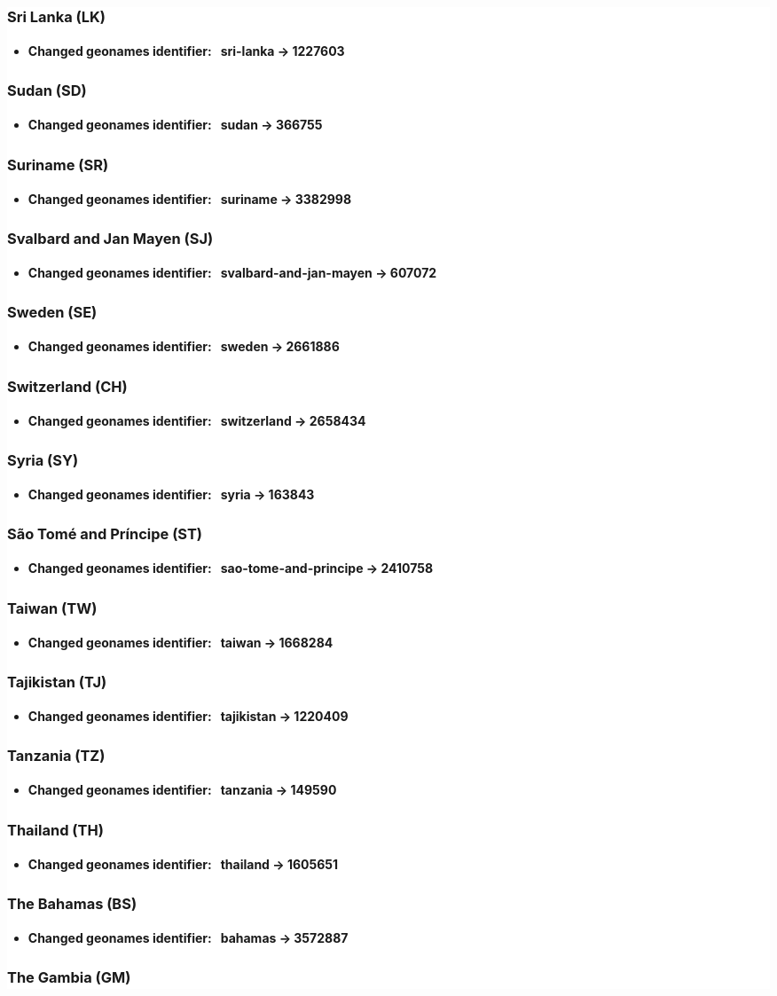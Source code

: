 ### Sri Lanka (LK)

* **Changed geonames identifier: &nbsp; sri-lanka -> 1227603**

### Sudan (SD)

* **Changed geonames identifier: &nbsp; sudan -> 366755**

### Suriname (SR)

* **Changed geonames identifier: &nbsp; suriname -> 3382998**

### Svalbard and Jan Mayen (SJ)

* **Changed geonames identifier: &nbsp; svalbard-and-jan-mayen -> 607072**

### Sweden (SE)

* **Changed geonames identifier: &nbsp; sweden -> 2661886**

### Switzerland (CH)

* **Changed geonames identifier: &nbsp; switzerland -> 2658434**

### Syria (SY)

* **Changed geonames identifier: &nbsp; syria -> 163843**

### São Tomé and Príncipe (ST)

* **Changed geonames identifier: &nbsp; sao-tome-and-principe -> 2410758**

### Taiwan (TW)

* **Changed geonames identifier: &nbsp; taiwan -> 1668284**

### Tajikistan (TJ)

* **Changed geonames identifier: &nbsp; tajikistan -> 1220409**

### Tanzania (TZ)

* **Changed geonames identifier: &nbsp; tanzania -> 149590**

### Thailand (TH)

* **Changed geonames identifier: &nbsp; thailand -> 1605651**

### The Bahamas (BS)

* **Changed geonames identifier: &nbsp; bahamas -> 3572887**

### The Gambia (GM)
